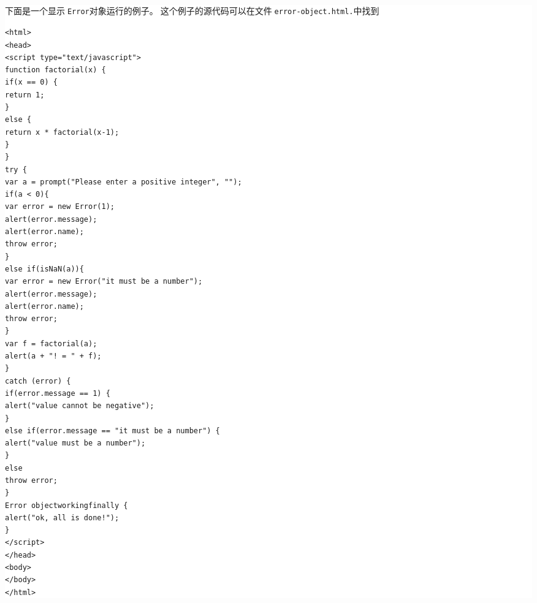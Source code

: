 下面是一个显示 `Error`对象运行的例子。 这个例子的源代码可以在文件 `error-object.html.`中找到

```
<html>
<head>
<script type="text/javascript">
function factorial(x) {
if(x == 0) {
return 1;
}
else {
return x * factorial(x-1);
}
}
try {
var a = prompt("Please enter a positive integer", "");
if(a < 0){
var error = new Error(1);
alert(error.message);
alert(error.name);
throw error;
}
else if(isNaN(a)){
var error = new Error("it must be a number");
alert(error.message);
alert(error.name);
throw error;
}
var f = factorial(a);
alert(a + "! = " + f);
}
catch (error) {
if(error.message == 1) {
alert("value cannot be negative");
}
else if(error.message == "it must be a number") {
alert("value must be a number");
}
else
throw error;
}
Error objectworkingfinally {
alert("ok, all is done!");
}
</script>
</head>
<body>
</body>
</html>

```
